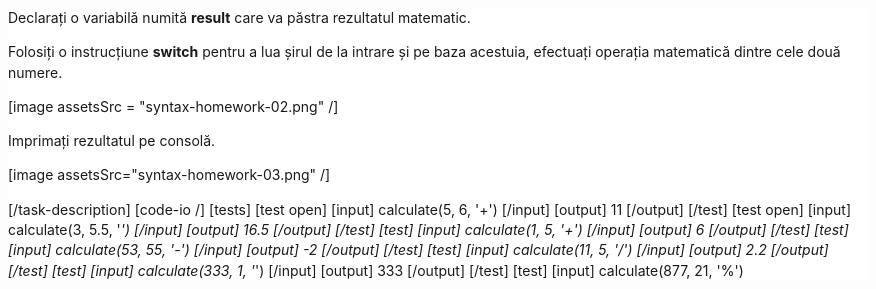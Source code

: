 Declarați o variabilă numită **result** care va păstra rezultatul matematic.

Folosiți o instrucțiune **switch** pentru a lua șirul de la intrare și pe baza acestuia, efectuați operația matematică dintre cele două numere.

[image assetsSrc = "syntax-homework-02.png" /]


Imprimați rezultatul pe consolă.

[image assetsSrc="syntax-homework-03.png" /]


[/task-description]
[code-io /]
[tests]
[test open]
[input]
calculate(5, 6, '+')
[/input]
[output]
11
[/output]
[/test]
[test open]
[input]
calculate(3, 5.5, '*')
[/input]
[output]
16.5
[/output]
[/test]
[test]
[input]
calculate(1, 5, '+')
[/input]
[output]
6
[/output]
[/test]
[test]
[input]
calculate(53, 55, '-')
[/input]
[output]
-2
[/output]
[/test]
[test]
[input]
calculate(11, 5, '/')
[/input]
[output]
2.2
[/output]
[/test]
[test]
[input]
calculate(333, 1, '*')
[/input]
[output]
333
[/output]
[/test]
[test]
[input]
calculate(877, 21, '%')